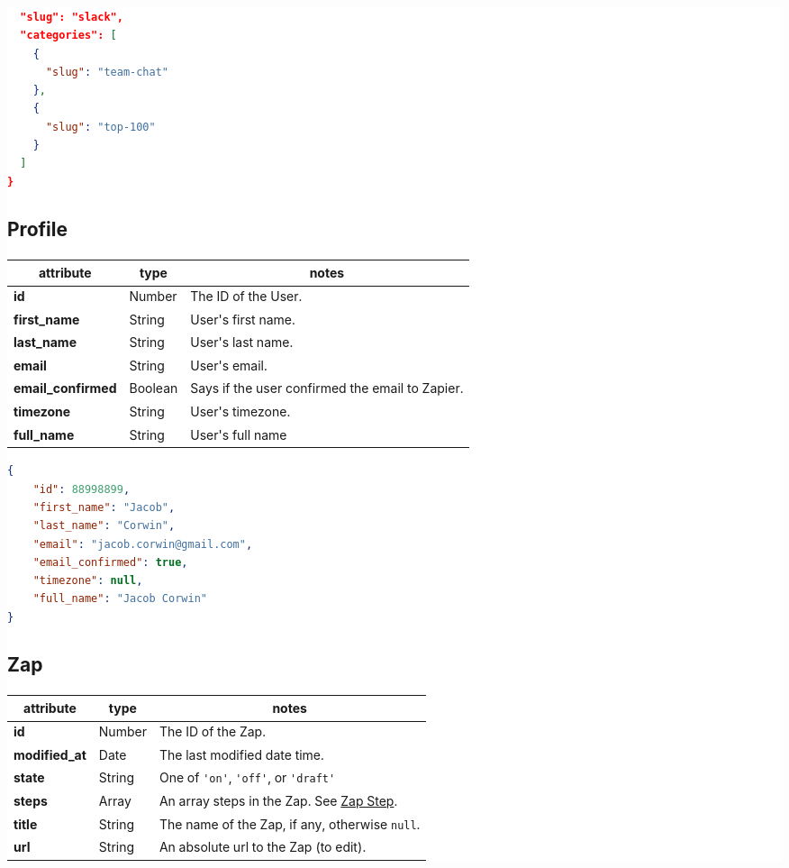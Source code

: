 ```json
  "slug": "slack",
  "categories": [
    {
      "slug": "team-chat"
    },
    {
      "slug": "top-100"
    }
  ]
}
```

## Profile

| attribute           | type            | notes                                                 |
| ------------------- | --------------- | ----------------------------------------------------- |
| **id**              | Number          | The ID of the User.                                   |
| **first_name**      | String          | User's first name.                                    |
| **last_name**       | String          | User's last name.                                     |
| **email**           | String          | User's email.                                         |
| **email_confirmed** | Boolean         | Says if the user confirmed the email to Zapier.       |
| **timezone**        | String          | User's timezone.                                      |
| **full_name**       | String          | User's full name                                      |

```json
{
    "id": 88998899,
    "first_name": "Jacob",
    "last_name": "Corwin",
    "email": "jacob.corwin@gmail.com",
    "email_confirmed": true,
    "timezone": null,
    "full_name": "Jacob Corwin"
}
```

## Zap

| attribute       | type            | notes                                                 |
| --------------- | --------------- | ----------------------------------------------------- |
| **id**          | Number          | The ID of the Zap.                                    |
| **modified_at** | Date            | The last modified date time.                          |
| **state**       | String          | One of `'on'`, `'off'`, or `'draft'`                  |
| **steps**       | Array<Zap Step> | An array steps in the Zap. See [Zap Step](#zap-step). |
| **title**       | String          | The name of the Zap, if any, otherwise `null`.        |
| **url**         | String          | An absolute url to the Zap (to edit).                 |
